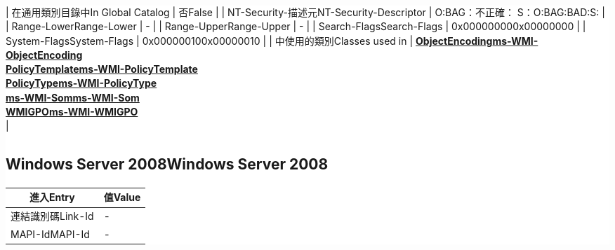 | <span data-ttu-id="4adc1-166">在通用類別目錄中</span><span class="sxs-lookup"><span data-stu-id="4adc1-166">In Global Catalog</span></span>      | <span data-ttu-id="4adc1-167">否</span><span class="sxs-lookup"><span data-stu-id="4adc1-167">False</span></span>                                                                                                                                                                                                                                                                                            |
| <span data-ttu-id="4adc1-168">NT-Security-描述元</span><span class="sxs-lookup"><span data-stu-id="4adc1-168">NT-Security-Descriptor</span></span> | <span data-ttu-id="4adc1-169">O:BAG：不正確： S：</span><span class="sxs-lookup"><span data-stu-id="4adc1-169">O:BAG:BAD:S:</span></span>                                                                                                                                                                                                                                                                                     |
| <span data-ttu-id="4adc1-170">Range-Lower</span><span class="sxs-lookup"><span data-stu-id="4adc1-170">Range-Lower</span></span>            | \-                                                                                                                                                                                                                                                                                               |
| <span data-ttu-id="4adc1-171">Range-Upper</span><span class="sxs-lookup"><span data-stu-id="4adc1-171">Range-Upper</span></span>            | \-                                                                                                                                                                                                                                                                                               |
| <span data-ttu-id="4adc1-172">Search-Flags</span><span class="sxs-lookup"><span data-stu-id="4adc1-172">Search-Flags</span></span>           | <span data-ttu-id="4adc1-173">0x00000000</span><span class="sxs-lookup"><span data-stu-id="4adc1-173">0x00000000</span></span>                                                                                                                                                                                                                                                                                       |
| <span data-ttu-id="4adc1-174">System-Flags</span><span class="sxs-lookup"><span data-stu-id="4adc1-174">System-Flags</span></span>           | <span data-ttu-id="4adc1-175">0x00000010</span><span class="sxs-lookup"><span data-stu-id="4adc1-175">0x00000010</span></span>                                                                                                                                                                                                                                                                                       |
| <span data-ttu-id="4adc1-176">中使用的類別</span><span class="sxs-lookup"><span data-stu-id="4adc1-176">Classes used in</span></span>        | [<span data-ttu-id="4adc1-177">**ObjectEncoding**</span><span class="sxs-lookup"><span data-stu-id="4adc1-177">**ms-WMI-ObjectEncoding**</span></span>](c-mswmi-objectencoding.md)<br/> [<span data-ttu-id="4adc1-178">**PolicyTemplate**</span><span class="sxs-lookup"><span data-stu-id="4adc1-178">**ms-WMI-PolicyTemplate**</span></span>](c-mswmi-policytemplate.md)<br/> [<span data-ttu-id="4adc1-179">**PolicyType**</span><span class="sxs-lookup"><span data-stu-id="4adc1-179">**ms-WMI-PolicyType**</span></span>](c-mswmi-policytype.md)<br/> [<span data-ttu-id="4adc1-180">**ms-WMI-Som**</span><span class="sxs-lookup"><span data-stu-id="4adc1-180">**ms-WMI-Som**</span></span>](c-mswmi-som.md)<br/> [<span data-ttu-id="4adc1-181">**WMIGPO**</span><span class="sxs-lookup"><span data-stu-id="4adc1-181">**ms-WMI-WMIGPO**</span></span>](c-mswmi-wmigpo.md)<br/> |



## <a name="windows-server-2008"></a><span data-ttu-id="4adc1-182">Windows Server 2008</span><span class="sxs-lookup"><span data-stu-id="4adc1-182">Windows Server 2008</span></span>



| <span data-ttu-id="4adc1-183">進入</span><span class="sxs-lookup"><span data-stu-id="4adc1-183">Entry</span></span> | <span data-ttu-id="4adc1-184">值</span><span class="sxs-lookup"><span data-stu-id="4adc1-184">Value</span></span> |
|------------------------|--------------------------------------------------------------------------------------------------------------------------------------------------------------------------------------------------------------------------------------------------------------------------------------------------|
| <span data-ttu-id="4adc1-185">連結識別碼</span><span class="sxs-lookup"><span data-stu-id="4adc1-185">Link-Id</span></span>                | \-                                                                                                                                                                                                                                                                                               |
| <span data-ttu-id="4adc1-186">MAPI-Id</span><span class="sxs-lookup"><span data-stu-id="4adc1-186">MAPI-Id</span></span>                | \-                                                                                                                                                                                                                                                                                               |